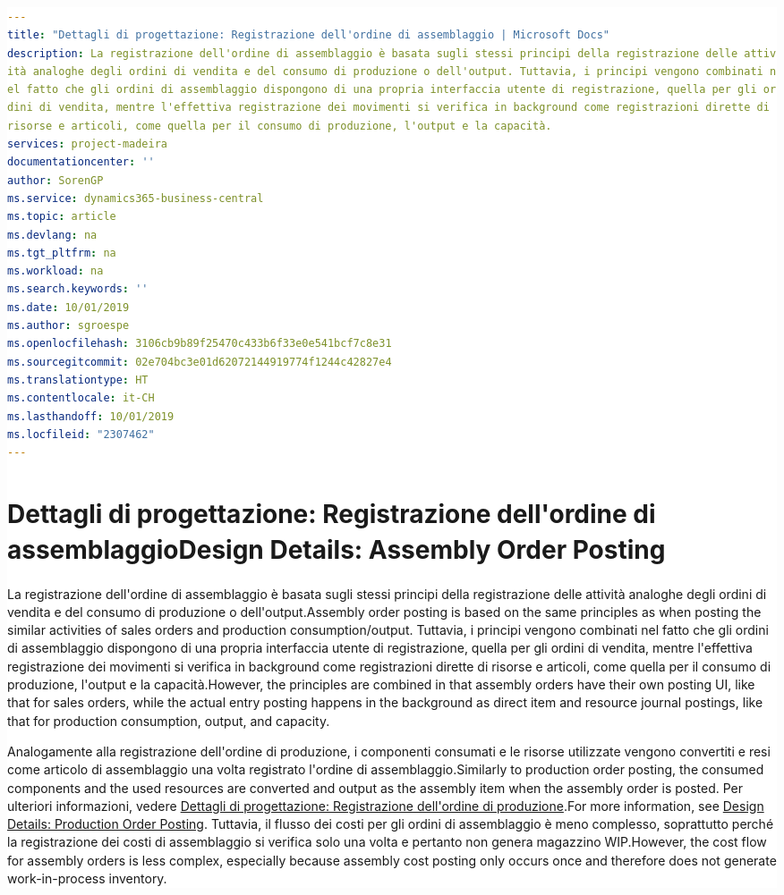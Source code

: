 ```yaml
---
title: "Dettagli di progettazione: Registrazione dell'ordine di assemblaggio | Microsoft Docs"
description: La registrazione dell'ordine di assemblaggio è basata sugli stessi principi della registrazione delle attività analoghe degli ordini di vendita e del consumo di produzione o dell'output. Tuttavia, i principi vengono combinati nel fatto che gli ordini di assemblaggio dispongono di una propria interfaccia utente di registrazione, quella per gli ordini di vendita, mentre l'effettiva registrazione dei movimenti si verifica in background come registrazioni dirette di risorse e articoli, come quella per il consumo di produzione, l'output e la capacità.
services: project-madeira
documentationcenter: ''
author: SorenGP
ms.service: dynamics365-business-central
ms.topic: article
ms.devlang: na
ms.tgt_pltfrm: na
ms.workload: na
ms.search.keywords: ''
ms.date: 10/01/2019
ms.author: sgroespe
ms.openlocfilehash: 3106cb9b89f25470c433b6f33e0e541bcf7c8e31
ms.sourcegitcommit: 02e704bc3e01d62072144919774f1244c42827e4
ms.translationtype: HT
ms.contentlocale: it-CH
ms.lasthandoff: 10/01/2019
ms.locfileid: "2307462"
---
```

# <a name="design-details-assembly-order-posting"></a><span data-ttu-id="b0c23-104">Dettagli di progettazione: Registrazione dell'ordine di assemblaggio</span><span class="sxs-lookup"><span data-stu-id="b0c23-104">Design Details: Assembly Order Posting</span></span>
<span data-ttu-id="b0c23-105">La registrazione dell'ordine di assemblaggio è basata sugli stessi principi della registrazione delle attività analoghe degli ordini di vendita e del consumo di produzione o dell'output.</span><span class="sxs-lookup"><span data-stu-id="b0c23-105">Assembly order posting is based on the same principles as when posting the similar activities of sales orders and production consumption/output.</span></span> <span data-ttu-id="b0c23-106">Tuttavia, i principi vengono combinati nel fatto che gli ordini di assemblaggio dispongono di una propria interfaccia utente di registrazione, quella per gli ordini di vendita, mentre l'effettiva registrazione dei movimenti si verifica in background come registrazioni dirette di risorse e articoli, come quella per il consumo di produzione, l'output e la capacità.</span><span class="sxs-lookup"><span data-stu-id="b0c23-106">However, the principles are combined in that assembly orders have their own posting UI, like that for sales orders, while the actual entry posting happens in the background as direct item and resource journal postings, like that for production consumption, output, and capacity.</span></span>  

<span data-ttu-id="b0c23-107">Analogamente alla registrazione dell'ordine di produzione, i componenti consumati e le risorse utilizzate vengono convertiti e resi come articolo di assemblaggio una volta registrato l'ordine di assemblaggio.</span><span class="sxs-lookup"><span data-stu-id="b0c23-107">Similarly to production order posting, the consumed components and the used resources are converted and output as the assembly item when the assembly order is posted.</span></span> <span data-ttu-id="b0c23-108">Per ulteriori informazioni, vedere [Dettagli di progettazione: Registrazione dell'ordine di produzione](design-details-production-order-posting.md).</span><span class="sxs-lookup"><span data-stu-id="b0c23-108">For more information, see [Design Details: Production Order Posting](design-details-production-order-posting.md).</span></span> <span data-ttu-id="b0c23-109">Tuttavia, il flusso dei costi per gli ordini di assemblaggio è meno complesso, soprattutto perché la registrazione dei costi di assemblaggio si verifica solo una volta e pertanto non genera magazzino WIP.</span><span class="sxs-lookup"><span data-stu-id="b0c23-109">However, the cost flow for assembly orders is less complex, especially because assembly cost posting only occurs once and therefore does not generate work-in-process inventory.</span></span>  
